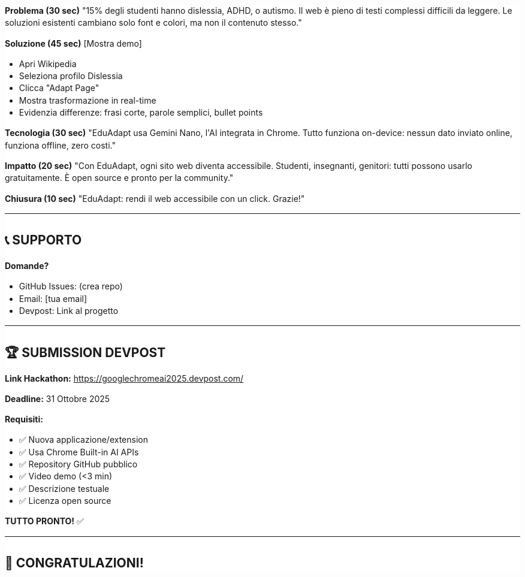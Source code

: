 **Problema (30 sec)**
"15% degli studenti hanno dislessia, ADHD, o autismo. Il web è pieno di testi complessi difficili da leggere. Le soluzioni esistenti cambiano solo font e colori, ma non il contenuto stesso."

**Soluzione (45 sec)**
[Mostra demo]
- Apri Wikipedia
- Seleziona profilo Dislessia
- Clicca "Adapt Page"
- Mostra trasformazione in real-time
- Evidenzia differenze: frasi corte, parole semplici, bullet points

**Tecnologia (30 sec)**
"EduAdapt usa Gemini Nano, l'AI integrata in Chrome. Tutto funziona on-device: nessun dato inviato online, funziona offline, zero costi."

**Impatto (20 sec)**
"Con EduAdapt, ogni sito web diventa accessibile. Studenti, insegnanti, genitori: tutti possono usarlo gratuitamente. È open source e pronto per la community."

**Chiusura (10 sec)**
"EduAdapt: rendi il web accessibile con un click. Grazie!"

---

## 📞 SUPPORTO

**Domande?**
- GitHub Issues: (crea repo)
- Email: [tua email]
- Devpost: Link al progetto

---

## 🏆 SUBMISSION DEVPOST

**Link Hackathon:**
https://googlechromeai2025.devpost.com/

**Deadline:** 31 Ottobre 2025

**Requisiti:**
- ✅ Nuova applicazione/extension
- ✅ Usa Chrome Built-in AI APIs
- ✅ Repository GitHub pubblico
- ✅ Video demo (<3 min)
- ✅ Descrizione testuale
- ✅ Licenza open source

**TUTTO PRONTO!** ✅

---

## 🎉 CONGRATULAZIONI!
